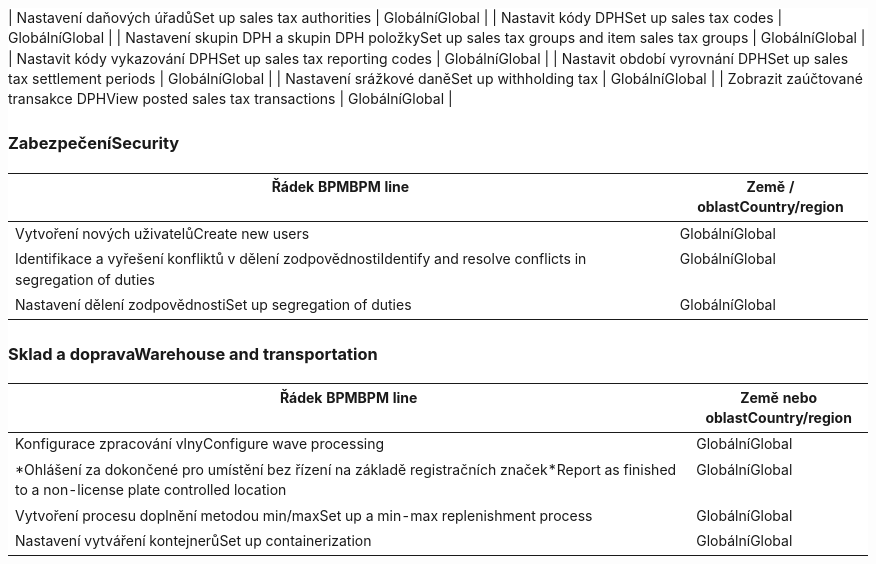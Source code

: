 | <span data-ttu-id="9ee0e-267">Nastavení daňových úřadů</span><span class="sxs-lookup"><span data-stu-id="9ee0e-267">Set up sales tax authorities</span></span>                       | <span data-ttu-id="9ee0e-268">Globální</span><span class="sxs-lookup"><span data-stu-id="9ee0e-268">Global</span></span>         |
| <span data-ttu-id="9ee0e-269">Nastavit kódy DPH</span><span class="sxs-lookup"><span data-stu-id="9ee0e-269">Set up sales tax codes</span></span>                             | <span data-ttu-id="9ee0e-270">Globální</span><span class="sxs-lookup"><span data-stu-id="9ee0e-270">Global</span></span>         |
| <span data-ttu-id="9ee0e-271">Nastavení skupin DPH a skupin DPH položky</span><span class="sxs-lookup"><span data-stu-id="9ee0e-271">Set up sales tax groups and item sales tax groups</span></span>  | <span data-ttu-id="9ee0e-272">Globální</span><span class="sxs-lookup"><span data-stu-id="9ee0e-272">Global</span></span>         |
| <span data-ttu-id="9ee0e-273">Nastavit kódy vykazování DPH</span><span class="sxs-lookup"><span data-stu-id="9ee0e-273">Set up sales tax reporting codes</span></span>                   | <span data-ttu-id="9ee0e-274">Globální</span><span class="sxs-lookup"><span data-stu-id="9ee0e-274">Global</span></span>         |
| <span data-ttu-id="9ee0e-275">Nastavit období vyrovnání DPH</span><span class="sxs-lookup"><span data-stu-id="9ee0e-275">Set up sales tax settlement periods</span></span>                | <span data-ttu-id="9ee0e-276">Globální</span><span class="sxs-lookup"><span data-stu-id="9ee0e-276">Global</span></span>         |
| <span data-ttu-id="9ee0e-277">Nastavení srážkové daně</span><span class="sxs-lookup"><span data-stu-id="9ee0e-277">Set up withholding tax</span></span>                             | <span data-ttu-id="9ee0e-278">Globální</span><span class="sxs-lookup"><span data-stu-id="9ee0e-278">Global</span></span>         |
| <span data-ttu-id="9ee0e-279">Zobrazit zaúčtované transakce DPH</span><span class="sxs-lookup"><span data-stu-id="9ee0e-279">View posted sales tax transactions</span></span>                 | <span data-ttu-id="9ee0e-280">Globální</span><span class="sxs-lookup"><span data-stu-id="9ee0e-280">Global</span></span>         |

### <a name="security"></a><span data-ttu-id="9ee0e-281">Zabezpečení</span><span class="sxs-lookup"><span data-stu-id="9ee0e-281">Security</span></span>

| <span data-ttu-id="9ee0e-282">Řádek BPM</span><span class="sxs-lookup"><span data-stu-id="9ee0e-282">BPM line</span></span>                                                | <span data-ttu-id="9ee0e-283">Země / oblast</span><span class="sxs-lookup"><span data-stu-id="9ee0e-283">Country/region</span></span> |
|---------------------------------------------------------|----------------|
| <span data-ttu-id="9ee0e-284">Vytvoření nových uživatelů</span><span class="sxs-lookup"><span data-stu-id="9ee0e-284">Create new users</span></span>                                        | <span data-ttu-id="9ee0e-285">Globální</span><span class="sxs-lookup"><span data-stu-id="9ee0e-285">Global</span></span>         |
| <span data-ttu-id="9ee0e-286">Identifikace a vyřešení konfliktů v dělení zodpovědnosti</span><span class="sxs-lookup"><span data-stu-id="9ee0e-286">Identify and resolve conflicts in segregation of duties</span></span> | <span data-ttu-id="9ee0e-287">Globální</span><span class="sxs-lookup"><span data-stu-id="9ee0e-287">Global</span></span>         |
| <span data-ttu-id="9ee0e-288">Nastavení dělení zodpovědnosti</span><span class="sxs-lookup"><span data-stu-id="9ee0e-288">Set up segregation of duties</span></span>                            | <span data-ttu-id="9ee0e-289">Globální</span><span class="sxs-lookup"><span data-stu-id="9ee0e-289">Global</span></span>         |

### <a name="warehouse-and-transportation"></a><span data-ttu-id="9ee0e-290">Sklad a doprava</span><span class="sxs-lookup"><span data-stu-id="9ee0e-290">Warehouse and transportation</span></span>

|                                     <span data-ttu-id="9ee0e-291">Řádek BPM</span><span class="sxs-lookup"><span data-stu-id="9ee0e-291">BPM line</span></span>                    | <span data-ttu-id="9ee0e-292">Země nebo oblast</span><span class="sxs-lookup"><span data-stu-id="9ee0e-292">Country/region</span></span> |
|-----------------------------------------------------------------|----------------|
| <span data-ttu-id="9ee0e-293">Konfigurace zpracování vlny</span><span class="sxs-lookup"><span data-stu-id="9ee0e-293">Configure wave processing</span></span>                                       | <span data-ttu-id="9ee0e-294">Globální</span><span class="sxs-lookup"><span data-stu-id="9ee0e-294">Global</span></span>         |
| <span data-ttu-id="9ee0e-295">\*Ohlášení za dokončené pro umístění bez řízení na základě registračních značek</span><span class="sxs-lookup"><span data-stu-id="9ee0e-295">\*Report as finished to a non-license plate controlled location</span></span> | <span data-ttu-id="9ee0e-296">Globální</span><span class="sxs-lookup"><span data-stu-id="9ee0e-296">Global</span></span>         |
| <span data-ttu-id="9ee0e-297">Vytvoření procesu doplnění metodou min/max</span><span class="sxs-lookup"><span data-stu-id="9ee0e-297">Set up a min-max replenishment process</span></span>                          | <span data-ttu-id="9ee0e-298">Globální</span><span class="sxs-lookup"><span data-stu-id="9ee0e-298">Global</span></span>         |
| <span data-ttu-id="9ee0e-299">Nastavení vytváření kontejnerů</span><span class="sxs-lookup"><span data-stu-id="9ee0e-299">Set up containerization</span></span>                                         | <span data-ttu-id="9ee0e-300">Globální</span><span class="sxs-lookup"><span data-stu-id="9ee0e-300">Global</span></span>         |